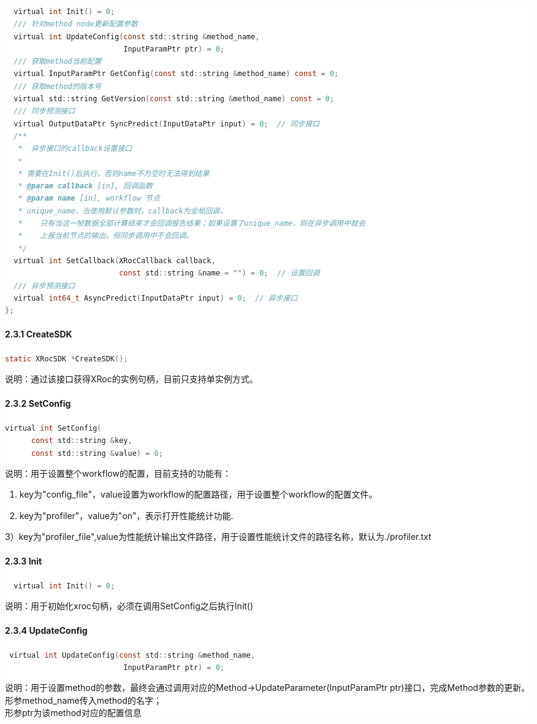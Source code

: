 ```c
  virtual int Init() = 0;
  /// 针对method node更新配置参数
  virtual int UpdateConfig(const std::string &method_name,
                           InputParamPtr ptr) = 0;
  /// 获取method当前配置
  virtual InputParamPtr GetConfig(const std::string &method_name) const = 0;
  /// 获取method的版本号
  virtual std::string GetVersion(const std::string &method_name) const = 0;
  /// 同步预测接口
  virtual OutputDataPtr SyncPredict(InputDataPtr input) = 0;  // 同步接口
  /**
   *  异步接口的callback设置接口
   *
   * 需要在Init()后执行，否则name不为空时无法得到结果
   * @param callback [in], 回调函数
   * @param name [in], workflow 节点
   * unique_name，当使用默认参数时，callback为全局回调，
   *    只有当这一帧数据全部计算结束才会回调报告结果；如果设置了unique_name，则在异步调用中就会
   *    上报当前节点的输出，但同步调用中不会回调。
   */
  virtual int SetCallback(XRocCallback callback,
                          const std::string &name = "") = 0;  // 设置回调
  /// 异步预测接口
  virtual int64_t AsyncPredict(InputDataPtr input) = 0;  // 异步接口
};
```

#### 2.3.1 <span>CreateSDK</span>
```c
static XRocSDK *CreateSDK();
```
说明：通过该接口获得XRoc的实例句柄，目前只支持单实例方式。
#### 2.3.2 <span>SetConfig</span>
```c
virtual int SetConfig(
      const std::string &key,
      const std::string &value) = 0;
```
说明：用于设置整个workflow的配置，目前支持的功能有：   

1) key为"config_file"，value设置为workflow的配置路径，用于设置整个workflow的配置文件。  

2) key为"profiler"，value为"on"，表示打开性能统计功能.  

3）key为"profiler_file",value为性能统计输出文件路径，用于设置性能统计文件的路径名称，默认为./profiler.txt

#### 2.3.3 <span>Init</span>
```c
  virtual int Init() = 0;
```
说明：用于初始化xroc句柄，必须在调用SetConfig之后执行Init()

#### 2.3.4 <span> UpdateConfig </span>
```c
 virtual int UpdateConfig(const std::string &method_name,
                           InputParamPtr ptr) = 0;
```
说明：用于设置method的参数，最终会通过调用对应的Method->UpdateParameter(InputParamPtr ptr)接口，完成Method参数的更新。  
形参method_name传入method的名字；  
形参ptr为该method对应的配置信息
